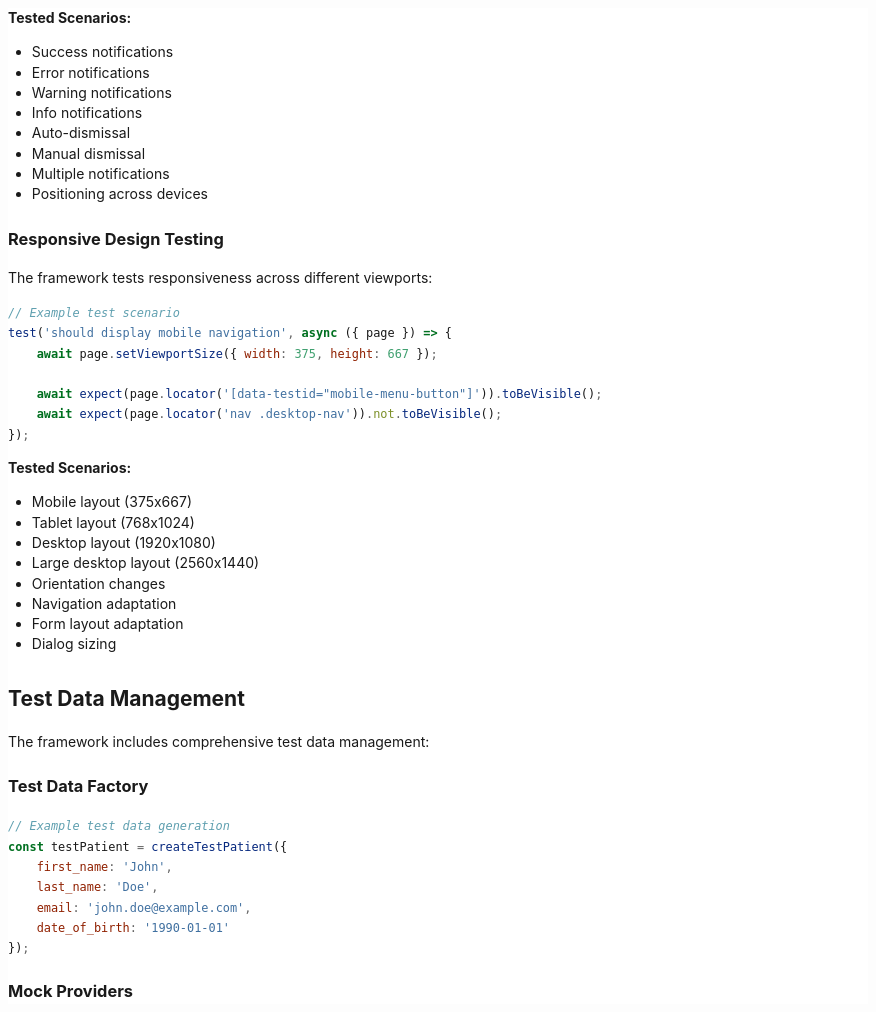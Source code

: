 **Tested Scenarios:**

- Success notifications
- Error notifications
- Warning notifications
- Info notifications
- Auto-dismissal
- Manual dismissal
- Multiple notifications
- Positioning across devices

### Responsive Design Testing

The framework tests responsiveness across different viewports:

```javascript
// Example test scenario
test('should display mobile navigation', async ({ page }) => {
    await page.setViewportSize({ width: 375, height: 667 });
    
    await expect(page.locator('[data-testid="mobile-menu-button"]')).toBeVisible();
    await expect(page.locator('nav .desktop-nav')).not.toBeVisible();
});
```

**Tested Scenarios:**

- Mobile layout (375x667)
- Tablet layout (768x1024)
- Desktop layout (1920x1080)
- Large desktop layout (2560x1440)
- Orientation changes
- Navigation adaptation
- Form layout adaptation
- Dialog sizing

## Test Data Management

The framework includes comprehensive test data management:

### Test Data Factory

```javascript
// Example test data generation
const testPatient = createTestPatient({
    first_name: 'John',
    last_name: 'Doe',
    email: 'john.doe@example.com',
    date_of_birth: '1990-01-01'
});
```

### Mock Providers
